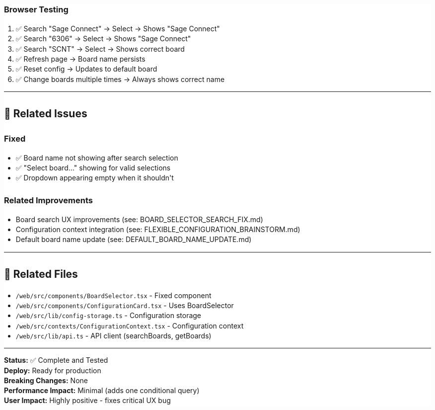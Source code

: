 ### Browser Testing
1. ✅ Search "Sage Connect" → Select → Shows "Sage Connect"
2. ✅ Search "6306" → Select → Shows "Sage Connect"
3. ✅ Search "SCNT" → Select → Shows correct board
4. ✅ Refresh page → Board name persists
5. ✅ Reset config → Updates to default board
6. ✅ Change boards multiple times → Always shows correct name

---

## 📖 Related Issues

### Fixed
- ✅ Board name not showing after search selection
- ✅ "Select board..." showing for valid selections
- ✅ Dropdown appearing empty when it shouldn't

### Related Improvements
- Board search UX improvements (see: BOARD_SELECTOR_SEARCH_FIX.md)
- Configuration context integration (see: FLEXIBLE_CONFIGURATION_BRAINSTORM.md)
- Default board name update (see: DEFAULT_BOARD_NAME_UPDATE.md)

---

## 🔗 Related Files

- `/web/src/components/BoardSelector.tsx` - Fixed component
- `/web/src/components/ConfigurationCard.tsx` - Uses BoardSelector
- `/web/src/lib/config-storage.ts` - Configuration storage
- `/web/src/contexts/ConfigurationContext.tsx` - Configuration context
- `/web/src/lib/api.ts` - API client (searchBoards, getBoards)

---

**Status:** ✅ Complete and Tested  
**Deploy:** Ready for production  
**Breaking Changes:** None  
**Performance Impact:** Minimal (adds one conditional query)  
**User Impact:** Highly positive - fixes critical UX bug
